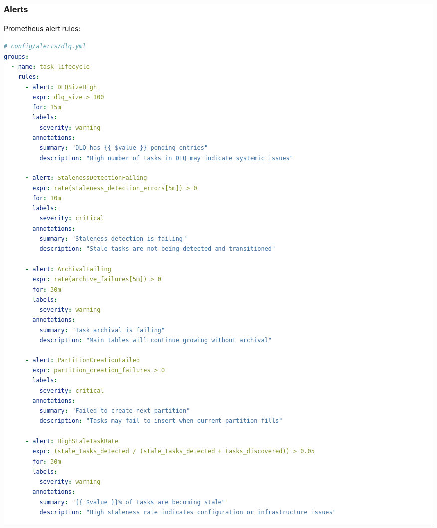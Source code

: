 ### Alerts

Prometheus alert rules:

```yaml
# config/alerts/dlq.yml
groups:
  - name: task_lifecycle
    rules:
      - alert: DLQSizeHigh
        expr: dlq_size > 100
        for: 15m
        labels:
          severity: warning
        annotations:
          summary: "DLQ has {{ $value }} pending entries"
          description: "High number of tasks in DLQ may indicate systemic issues"

      - alert: StalenessDetectionFailing
        expr: rate(staleness_detection_errors[5m]) > 0
        for: 10m
        labels:
          severity: critical
        annotations:
          summary: "Staleness detection is failing"
          description: "Stale tasks are not being detected and transitioned"

      - alert: ArchivalFailing
        expr: rate(archive_failures[5m]) > 0
        for: 30m
        labels:
          severity: warning
        annotations:
          summary: "Task archival is failing"
          description: "Main tables will continue growing without archival"

      - alert: PartitionCreationFailed
        expr: partition_creation_failures > 0
        labels:
          severity: critical
        annotations:
          summary: "Failed to create next partition"
          description: "Tasks may fail to insert when current partition fills"

      - alert: HighStaleTaskRate
        expr: (stale_tasks_detected / (stale_tasks_detected + tasks_discovered)) > 0.05
        for: 30m
        labels:
          severity: warning
        annotations:
          summary: "{{ $value }}% of tasks are becoming stale"
          description: "High staleness rate indicates configuration or infrastructure issues"
```

---